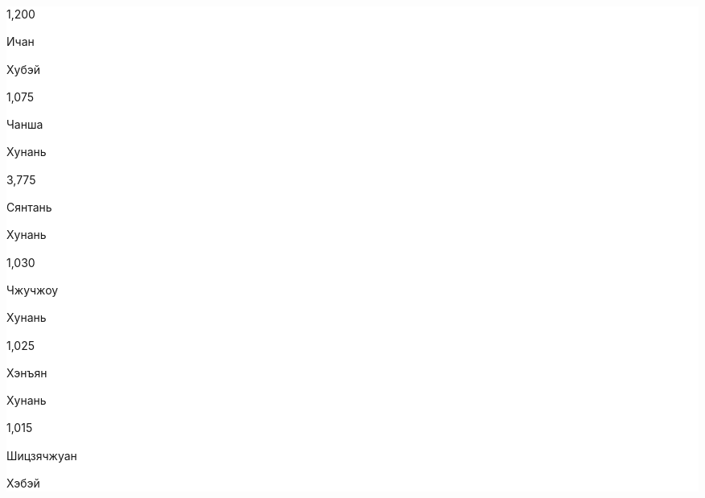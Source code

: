 1,200






Ичан


Хубэй


1,075






Чанша


Хунань


3,775






Сянтань


Хунань


1,030






Чжучжоу


Хунань


1,025






Хэнъян


Хунань


1,015






Шицзячжуан


Хэбэй

